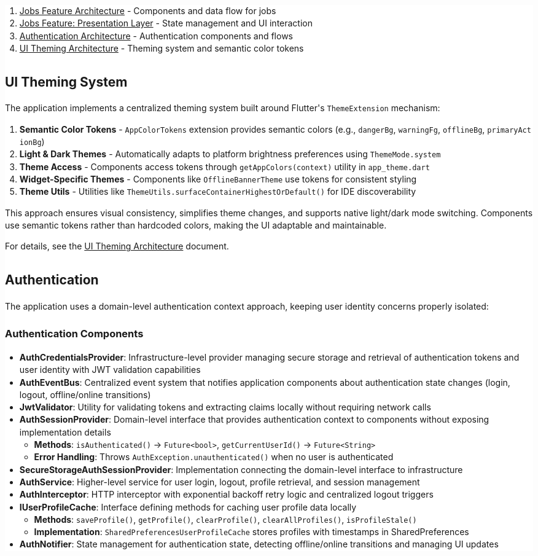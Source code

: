 1. [Jobs Feature Architecture](./feature-job-dataflow.md) - Components and data flow for jobs
2. [Jobs Feature: Presentation Layer](./feature-job-presentation.md) - State management and UI interaction
3. [Authentication Architecture](./feature-auth-architecture.md) - Authentication components and flows
4. [UI Theming Architecture](../features/feature-ui-theming.md) - Theming system and semantic color tokens

## UI Theming System

The application implements a centralized theming system built around Flutter's `ThemeExtension` mechanism:

1. **Semantic Color Tokens** - `AppColorTokens` extension provides semantic colors 
   (e.g., `dangerBg`, `warningFg`, `offlineBg`, `primaryActionBg`)
2. **Light & Dark Themes** - Automatically adapts to platform brightness preferences using `ThemeMode.system`
3. **Theme Access** - Components access tokens through `getAppColors(context)` utility in `app_theme.dart`
4. **Widget-Specific Themes** - Components like `OfflineBannerTheme` use tokens for consistent styling
5. **Theme Utils** - Utilities like `ThemeUtils.surfaceContainerHighestOrDefault()` for IDE discoverability

This approach ensures visual consistency, simplifies theme changes, and supports native light/dark mode switching. Components use semantic tokens rather than hardcoded colors, making the UI adaptable and maintainable.

For details, see the [UI Theming Architecture](../features/feature-ui-theming.md) document.

## Authentication

The application uses a domain-level authentication context approach, keeping user identity concerns properly isolated:

### Authentication Components
- **AuthCredentialsProvider**: Infrastructure-level provider managing secure storage and retrieval of authentication tokens and user identity with JWT validation capabilities
- **AuthEventBus**: Centralized event system that notifies application components about authentication state changes (login, logout, offline/online transitions)
- **JwtValidator**: Utility for validating tokens and extracting claims locally without requiring network calls
- **AuthSessionProvider**: Domain-level interface that provides authentication context to components without exposing implementation details
  - **Methods**: `isAuthenticated()` → `Future<bool>`, `getCurrentUserId()` → `Future<String>`
  - **Error Handling**: Throws `AuthException.unauthenticated()` when no user is authenticated
- **SecureStorageAuthSessionProvider**: Implementation connecting the domain-level interface to infrastructure
- **AuthService**: Higher-level service for user login, logout, profile retrieval, and session management
- **AuthInterceptor**: HTTP interceptor with exponential backoff retry logic and centralized logout triggers
- **IUserProfileCache**: Interface defining methods for caching user profile data locally
  - **Methods**: `saveProfile()`, `getProfile()`, `clearProfile()`, `clearAllProfiles()`, `isProfileStale()`
  - **Implementation**: `SharedPreferencesUserProfileCache` stores profiles with timestamps in SharedPreferences
- **AuthNotifier**: State management for authentication state, detecting offline/online transitions and managing UI updates
